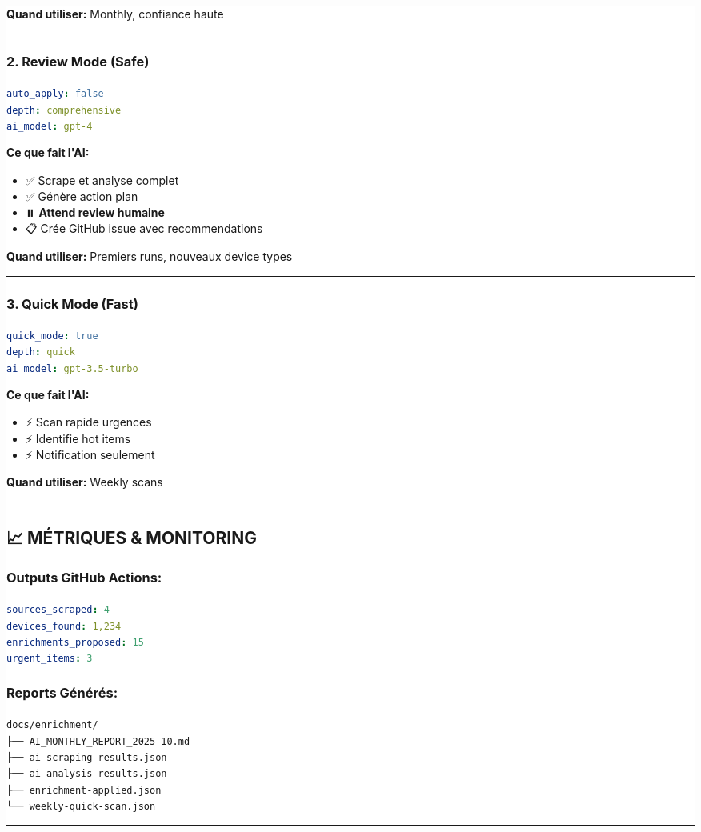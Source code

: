**Quand utiliser:** Monthly, confiance haute

---

### **2. Review Mode (Safe)**

```yaml
auto_apply: false
depth: comprehensive
ai_model: gpt-4
```

**Ce que fait l'AI:**
- ✅ Scrape et analyse complet
- ✅ Génère action plan
- ⏸️ **Attend review humaine**
- 📋 Crée GitHub issue avec recommendations

**Quand utiliser:** Premiers runs, nouveaux device types

---

### **3. Quick Mode (Fast)**

```yaml
quick_mode: true
depth: quick
ai_model: gpt-3.5-turbo
```

**Ce que fait l'AI:**
- ⚡ Scan rapide urgences
- ⚡ Identifie hot items
- ⚡ Notification seulement

**Quand utiliser:** Weekly scans

---

## 📈 MÉTRIQUES & MONITORING

### **Outputs GitHub Actions:**

```yaml
sources_scraped: 4
devices_found: 1,234
enrichments_proposed: 15
urgent_items: 3
```

### **Reports Générés:**

```
docs/enrichment/
├── AI_MONTHLY_REPORT_2025-10.md
├── ai-scraping-results.json
├── ai-analysis-results.json
├── enrichment-applied.json
└── weekly-quick-scan.json
```

---